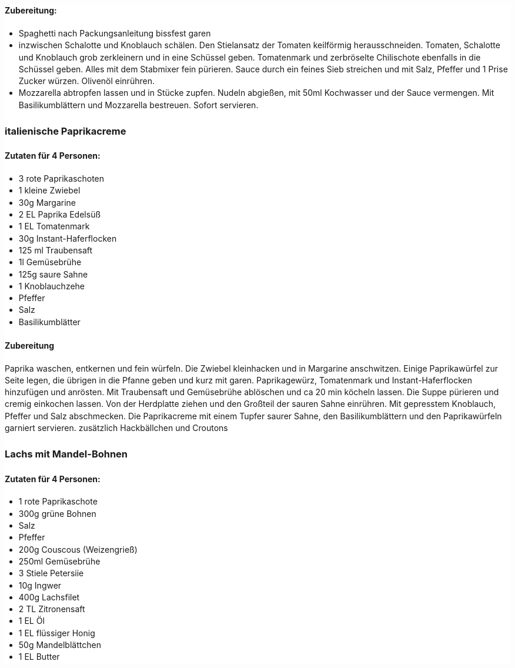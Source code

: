 #### Zubereitung:
- Spaghetti nach Packungsanleitung bissfest garen
- inzwischen Schalotte und Knoblauch schälen. Den Stielansatz der Tomaten keilförmig herausschneiden. Tomaten, Schalotte und Knoblauch grob zerkleinern und in eine Schüssel geben. Tomatenmark und zerbröselte Chilischote ebenfalls in die Schüssel geben. Alles mit dem Stabmixer fein pürieren. Sauce durch ein feines Sieb streichen und mit Salz, Pfeffer und 1 Prise Zucker würzen. Olivenöl einrühren.
- Mozzarella abtropfen lassen und in Stücke zupfen. Nudeln abgießen, mit 50ml Kochwasser und der Sauce vermengen. Mit Basilikumblättern und Mozzarella bestreuen. Sofort servieren.

### italienische Paprikacreme
#### Zutaten für 4 Personen:
- 3 rote Paprikaschoten
- 1 kleine Zwiebel
- 30g Margarine
- 2 EL Paprika Edelsüß
- 1 EL Tomatenmark
- 30g Instant-Haferflocken
- 125 ml Traubensaft
- 1l Gemüsebrühe
- 125g saure Sahne
- 1 Knoblauchzehe
- Pfeffer
- Salz
- Basilikumblätter

#### Zubereitung
Paprika waschen, entkernen und fein würfeln. Die Zwiebel kleinhacken und in Margarine anschwitzen. Einige Paprikawürfel zur Seite legen, die übrigen in die Pfanne geben und kurz mit garen. Paprikagewürz, Tomatenmark und Instant-Haferflocken hinzufügen und anrösten. Mit Traubensaft und Gemüsebrühe ablöschen und ca 20 min köcheln lassen.
Die Suppe pürieren und cremig einkochen lassen. Von der Herdplatte ziehen und den Großteil der sauren Sahne einrühren. Mit gepresstem Knoblauch, Pfeffer und Salz abschmecken. Die Paprikacreme mit einem Tupfer saurer Sahne, den Basilikumblättern und den Paprikawürfeln garniert servieren. 
zusätzlich Hackbällchen und Croutons 

### Lachs mit Mandel-Bohnen
#### Zutaten für 4 Personen:
- 1 rote Paprikaschote
- 300g grüne Bohnen
- Salz
- Pfeffer
- 200g Couscous (Weizengrieß)
- 250ml Gemüsebrühe
- 3 Stiele Petersiie
- 10g Ingwer
- 400g Lachsfilet
- 2 TL Zitronensaft
- 1 EL Öl
- 1 EL flüssiger Honig
- 50g Mandelblättchen
- 1 EL Butter
